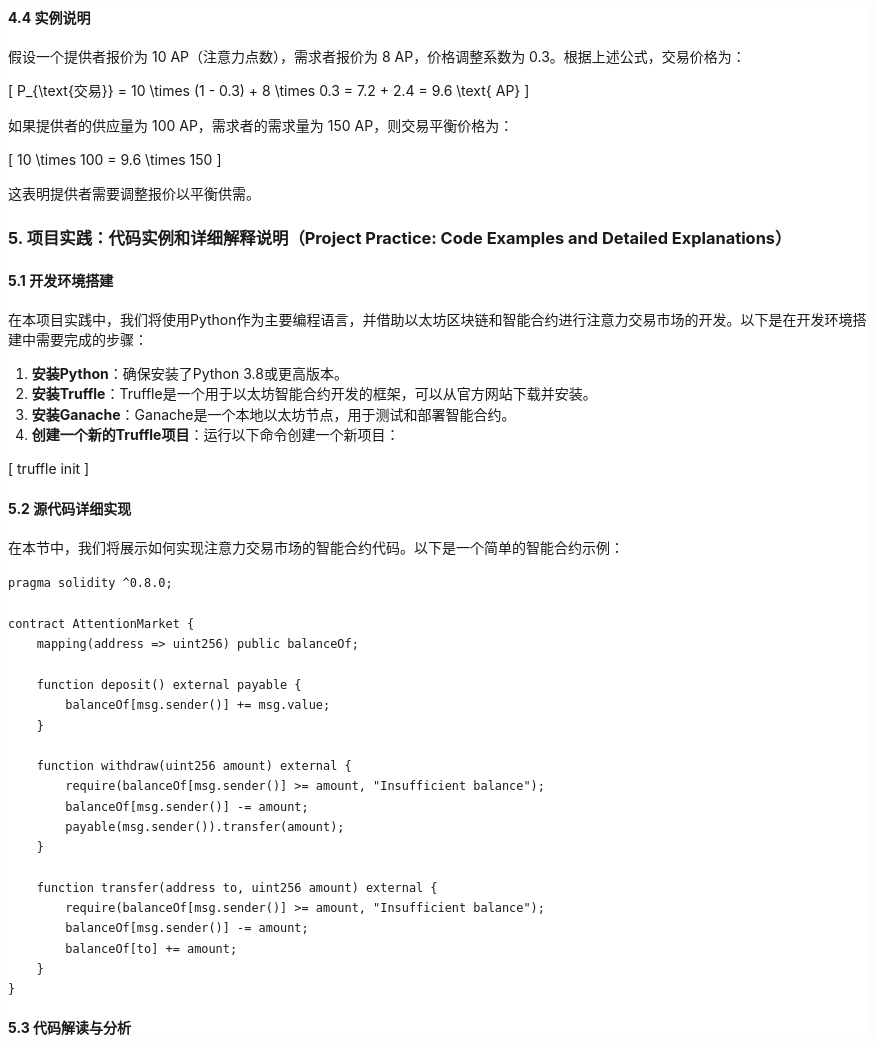 #### 4.4 实例说明

假设一个提供者报价为 10 AP（注意力点数），需求者报价为 8 AP，价格调整系数为 0.3。根据上述公式，交易价格为：

\[ P_{\text{交易}} = 10 \times (1 - 0.3) + 8 \times 0.3 = 7.2 + 2.4 = 9.6 \text{ AP} \]

如果提供者的供应量为 100 AP，需求者的需求量为 150 AP，则交易平衡价格为：

\[ 10 \times 100 = 9.6 \times 150 \]

这表明提供者需要调整报价以平衡供需。

### 5. 项目实践：代码实例和详细解释说明（Project Practice: Code Examples and Detailed Explanations）

#### 5.1 开发环境搭建

在本项目实践中，我们将使用Python作为主要编程语言，并借助以太坊区块链和智能合约进行注意力交易市场的开发。以下是在开发环境搭建中需要完成的步骤：

1. **安装Python**：确保安装了Python 3.8或更高版本。
2. **安装Truffle**：Truffle是一个用于以太坊智能合约开发的框架，可以从官方网站下载并安装。
3. **安装Ganache**：Ganache是一个本地以太坊节点，用于测试和部署智能合约。
4. **创建一个新的Truffle项目**：运行以下命令创建一个新项目：

\[ truffle init \]

#### 5.2 源代码详细实现

在本节中，我们将展示如何实现注意力交易市场的智能合约代码。以下是一个简单的智能合约示例：

```solidity
pragma solidity ^0.8.0;

contract AttentionMarket {
    mapping(address => uint256) public balanceOf;

    function deposit() external payable {
        balanceOf[msg.sender()] += msg.value;
    }

    function withdraw(uint256 amount) external {
        require(balanceOf[msg.sender()] >= amount, "Insufficient balance");
        balanceOf[msg.sender()] -= amount;
        payable(msg.sender()).transfer(amount);
    }

    function transfer(address to, uint256 amount) external {
        require(balanceOf[msg.sender()] >= amount, "Insufficient balance");
        balanceOf[msg.sender()] -= amount;
        balanceOf[to] += amount;
    }
}
```

#### 5.3 代码解读与分析
